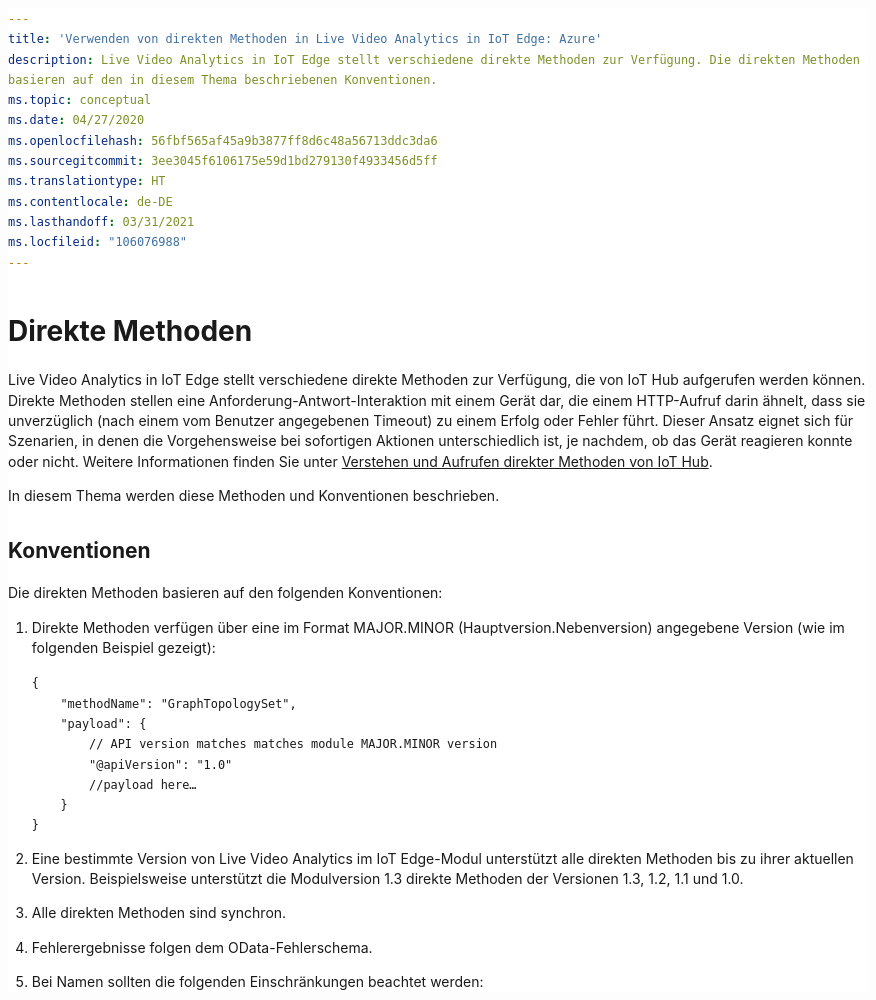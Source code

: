 ```yaml
---
title: 'Verwenden von direkten Methoden in Live Video Analytics in IoT Edge: Azure'
description: Live Video Analytics in IoT Edge stellt verschiedene direkte Methoden zur Verfügung. Die direkten Methoden basieren auf den in diesem Thema beschriebenen Konventionen.
ms.topic: conceptual
ms.date: 04/27/2020
ms.openlocfilehash: 56fbf565af45a9b3877ff8d6c48a56713ddc3da6
ms.sourcegitcommit: 3ee3045f6106175e59d1bd279130f4933456d5ff
ms.translationtype: HT
ms.contentlocale: de-DE
ms.lasthandoff: 03/31/2021
ms.locfileid: "106076988"
---
```

# <a name="direct-methods"></a>Direkte Methoden

Live Video Analytics in IoT Edge stellt verschiedene direkte Methoden zur Verfügung, die von IoT Hub aufgerufen werden können. Direkte Methoden stellen eine Anforderung-Antwort-Interaktion mit einem Gerät dar, die einem HTTP-Aufruf darin ähnelt, dass sie unverzüglich (nach einem vom Benutzer angegebenen Timeout) zu einem Erfolg oder Fehler führt. Dieser Ansatz eignet sich für Szenarien, in denen die Vorgehensweise bei sofortigen Aktionen unterschiedlich ist, je nachdem, ob das Gerät reagieren konnte oder nicht. Weitere Informationen finden Sie unter [Verstehen und Aufrufen direkter Methoden von IoT Hub](../../iot-hub/iot-hub-devguide-direct-methods.md).

In diesem Thema werden diese Methoden und Konventionen beschrieben.

## <a name="conventions"></a>Konventionen

Die direkten Methoden basieren auf den folgenden Konventionen:

1. Direkte Methoden verfügen über eine im Format MAJOR.MINOR (Hauptversion.Nebenversion) angegebene Version (wie im folgenden Beispiel gezeigt):

    ```
    {
        "methodName": "GraphTopologySet",
        "payload": {
            // API version matches matches module MAJOR.MINOR version
            "@apiVersion": "1.0"
            //payload here…
        }
    }
    ```

2. Eine bestimmte Version von Live Video Analytics im IoT Edge-Modul unterstützt alle direkten Methoden bis zu ihrer aktuellen Version. Beispielsweise unterstützt die Modulversion 1.3 direkte Methoden der Versionen 1.3, 1.2, 1.1 und 1.0.
3. Alle direkten Methoden sind synchron.
4. Fehlerergebnisse folgen dem OData-Fehlerschema.
5. Bei Namen sollten die folgenden Einschränkungen beachtet werden:
    
